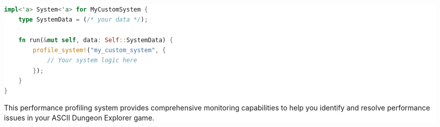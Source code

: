 ```rust
impl<'a> System<'a> for MyCustomSystem {
    type SystemData = (/* your data */);
    
    fn run(&mut self, data: Self::SystemData) {
        profile_system!("my_custom_system", {
            // Your system logic here
        });
    }
}
```

This performance profiling system provides comprehensive monitoring capabilities to help you identify and resolve performance issues in your ASCII Dungeon Explorer game.